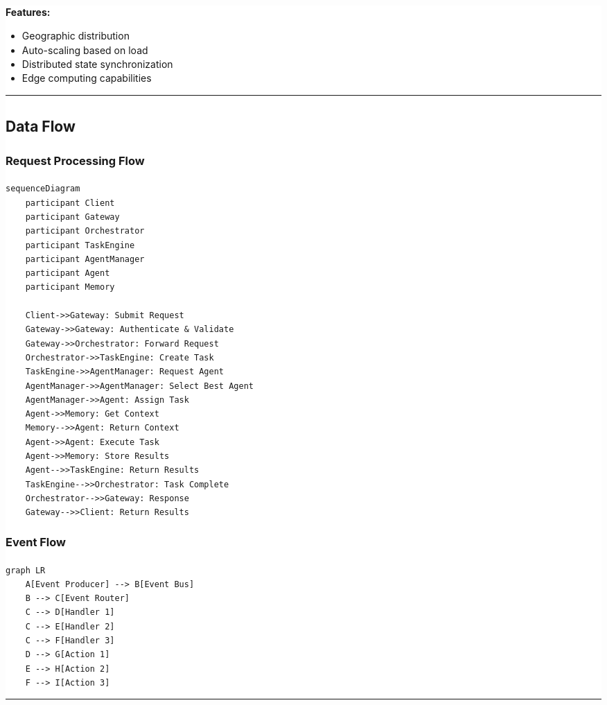 **Features:**
- Geographic distribution
- Auto-scaling based on load
- Distributed state synchronization
- Edge computing capabilities

---

## Data Flow

### Request Processing Flow

```mermaid
sequenceDiagram
    participant Client
    participant Gateway
    participant Orchestrator
    participant TaskEngine
    participant AgentManager
    participant Agent
    participant Memory
    
    Client->>Gateway: Submit Request
    Gateway->>Gateway: Authenticate & Validate
    Gateway->>Orchestrator: Forward Request
    Orchestrator->>TaskEngine: Create Task
    TaskEngine->>AgentManager: Request Agent
    AgentManager->>AgentManager: Select Best Agent
    AgentManager->>Agent: Assign Task
    Agent->>Memory: Get Context
    Memory-->>Agent: Return Context
    Agent->>Agent: Execute Task
    Agent->>Memory: Store Results
    Agent-->>TaskEngine: Return Results
    TaskEngine-->>Orchestrator: Task Complete
    Orchestrator-->>Gateway: Response
    Gateway-->>Client: Return Results
```

### Event Flow

```mermaid
graph LR
    A[Event Producer] --> B[Event Bus]
    B --> C[Event Router]
    C --> D[Handler 1]
    C --> E[Handler 2]
    C --> F[Handler 3]
    D --> G[Action 1]
    E --> H[Action 2]
    F --> I[Action 3]
```

---